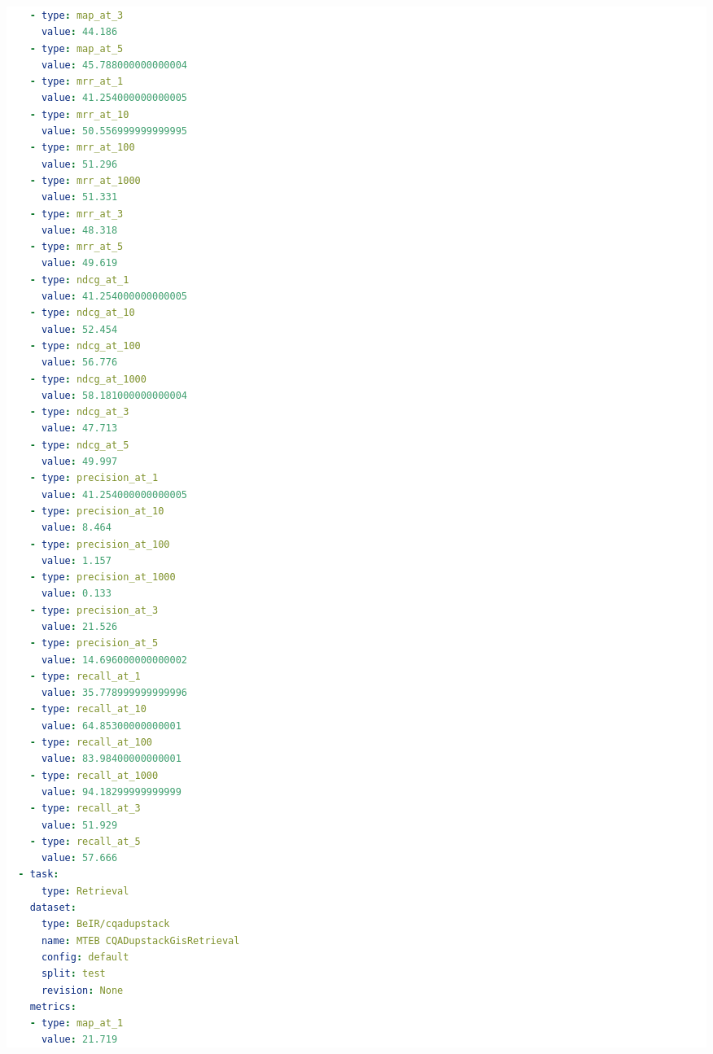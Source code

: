 ```yaml
    - type: map_at_3
      value: 44.186
    - type: map_at_5
      value: 45.788000000000004
    - type: mrr_at_1
      value: 41.254000000000005
    - type: mrr_at_10
      value: 50.556999999999995
    - type: mrr_at_100
      value: 51.296
    - type: mrr_at_1000
      value: 51.331
    - type: mrr_at_3
      value: 48.318
    - type: mrr_at_5
      value: 49.619
    - type: ndcg_at_1
      value: 41.254000000000005
    - type: ndcg_at_10
      value: 52.454
    - type: ndcg_at_100
      value: 56.776
    - type: ndcg_at_1000
      value: 58.181000000000004
    - type: ndcg_at_3
      value: 47.713
    - type: ndcg_at_5
      value: 49.997
    - type: precision_at_1
      value: 41.254000000000005
    - type: precision_at_10
      value: 8.464
    - type: precision_at_100
      value: 1.157
    - type: precision_at_1000
      value: 0.133
    - type: precision_at_3
      value: 21.526
    - type: precision_at_5
      value: 14.696000000000002
    - type: recall_at_1
      value: 35.778999999999996
    - type: recall_at_10
      value: 64.85300000000001
    - type: recall_at_100
      value: 83.98400000000001
    - type: recall_at_1000
      value: 94.18299999999999
    - type: recall_at_3
      value: 51.929
    - type: recall_at_5
      value: 57.666
  - task:
      type: Retrieval
    dataset:
      type: BeIR/cqadupstack
      name: MTEB CQADupstackGisRetrieval
      config: default
      split: test
      revision: None
    metrics:
    - type: map_at_1
      value: 21.719
```
